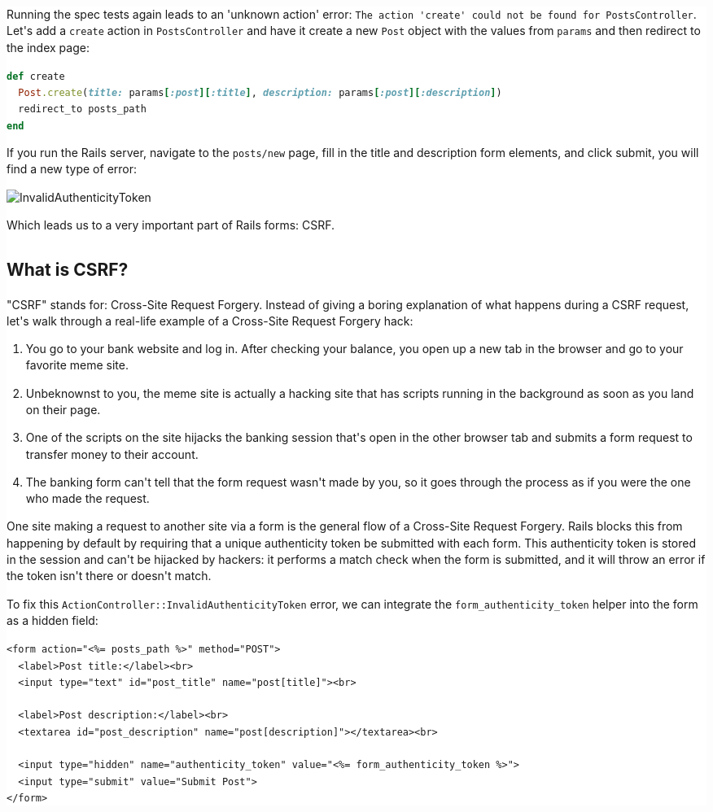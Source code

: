 Running the spec tests again leads to an 'unknown action' error: `The action 'create' could not be found for PostsController`. Let's add a `create` action in `PostsController` and have it create a new `Post` object with the values from `params` and then redirect to the index page:

```ruby
def create
  Post.create(title: params[:post][:title], description: params[:post][:description])
  redirect_to posts_path
end
```

If you run the Rails server, navigate to the `posts/new` page, fill in the title and description form elements, and click submit, you will find a new type of error:

![InvalidAuthenticityToken](https://s3.amazonaws.com/flatiron-bucket/readme-lessons/InvalidAuthenticityToken.png)

Which leads us to a very important part of Rails forms: CSRF.


## What is CSRF?

"CSRF" stands for: Cross-Site Request Forgery. Instead of giving a boring explanation of what happens during a CSRF request, let's walk through a real-life example of a Cross-Site Request Forgery hack:

1. You go to your bank website and log in. After checking your balance, you open up a new tab in the browser and go to your favorite meme site.

2. Unbeknownst to you, the meme site is actually a hacking site that has scripts running in the background as soon as you land on their page.

3. One of the scripts on the site hijacks the banking session that's open in the other browser tab and submits a form request to transfer money to their account.

4. The banking form can't tell that the form request wasn't made by you, so it goes through the process as if you were the one who made the request.

One site making a request to another site via a form is the general flow of a Cross-Site Request Forgery. Rails blocks this from happening by default by requiring that a unique authenticity token be submitted with each form. This authenticity token is stored in the session and can't be hijacked by hackers: it performs a match check when the form is submitted, and it will throw an error if the token isn't there or doesn't match.

To fix this `ActionController::InvalidAuthenticityToken` error, we can integrate the `form_authenticity_token` helper into the form as a hidden field:

```erb
<form action="<%= posts_path %>" method="POST">
  <label>Post title:</label><br>
  <input type="text" id="post_title" name="post[title]"><br>

  <label>Post description:</label><br>
  <textarea id="post_description" name="post[description]"></textarea><br>

  <input type="hidden" name="authenticity_token" value="<%= form_authenticity_token %>">
  <input type="submit" value="Submit Post">
</form>
```
